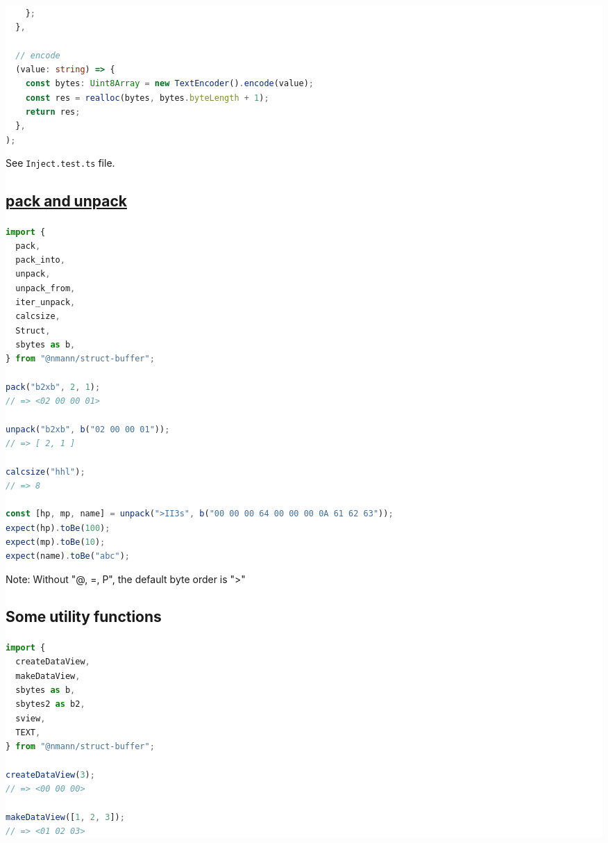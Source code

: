 ```ts
    };
  },

  // encode
  (value: string) => {
    const bytes: Uint8Array = new TextEncoder().encode(value);
    const res = realloc(bytes, bytes.byteLength + 1);
    return res;
  },
);
```

See `Inject.test.ts` file.

## [pack and unpack](https://docs.python.org/3/library/struct.html)

```ts
import {
  pack,
  pack_into,
  unpack,
  unpack_from,
  iter_unpack,
  calcsize,
  Struct,
  sbytes as b,
} from "@nmann/struct-buffer";

pack("b2xb", 2, 1);
// => <02 00 00 01>

unpack("b2xb", b("02 00 00 01"));
// => [ 2, 1 ]

calcsize("hhl");
// => 8

const [hp, mp, name] = unpack(">II3s", b("00 00 00 64 00 00 00 0A 61 62 63"));
expect(hp).toBe(100);
expect(mp).toBe(10);
expect(name).toBe("abc");
```

Note: Without "@, =, P", the default byte order is ">"

## Some utility functions

```ts
import {
  createDataView,
  makeDataView,
  sbytes as b,
  sbytes2 as b2,
  sview,
  TEXT,
} from "@nmann/struct-buffer";

createDataView(3);
// => <00 00 00>

makeDataView([1, 2, 3]);
// => <01 02 03>

```
